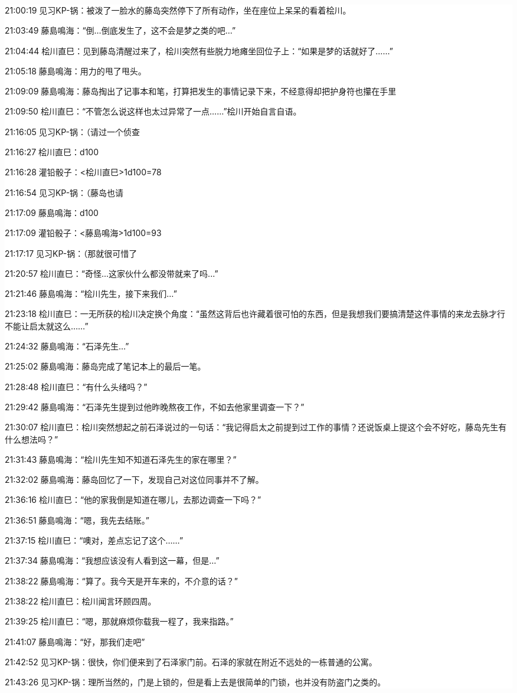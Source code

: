 21:00:19 见习KP-锅：被泼了一脸水的藤岛突然停下了所有动作，坐在座位上呆呆的看着桧川。

21:03:49 藤島鳴海：“倒…倒底发生了，这不会是梦之类的吧…”

21:04:44 桧川直巳：见到藤岛清醒过来了，桧川突然有些脱力地瘫坐回位子上：“如果是梦的话就好了……”

21:05:18 藤島鳴海：用力的甩了甩头。

21:09:09 藤島鳴海：藤岛掏出了记事本和笔，打算把发生的事情记录下来，不经意得却把护身符也攥在手里

21:09:50 桧川直巳：“不管怎么说这样也太过异常了一点……”桧川开始自言自语。

21:16:05 见习KP-锅：（请过一个侦查

21:16:27 桧川直巳：d100

21:16:28 灌铅骰子：<桧川直巳>1d100=78

21:16:54 见习KP-锅：（藤岛也请

21:17:09 藤島鳴海：d100

21:17:09 灌铅骰子：<藤島鳴海>1d100=93

21:17:17 见习KP-锅：（那就很可惜了

21:20:57 桧川直巳：“奇怪...这家伙什么都没带就来了吗...”

21:21:46 藤島鳴海：“桧川先生，接下来我们…”

21:23:18 桧川直巳：一无所获的桧川决定换个角度：“虽然这背后也许藏着很可怕的东西，但是我想我们要搞清楚这件事情的来龙去脉才行 不能让启太就这么……”

21:24:32 藤島鳴海：“石泽先生…”

21:25:02 藤島鳴海：藤岛完成了笔记本上的最后一笔。

21:28:48 桧川直巳：“有什么头绪吗？”

21:29:42 藤島鳴海：“石泽先生提到过他昨晚熬夜工作，不如去他家里调查一下？”

21:30:07 桧川直巳：桧川突然想起之前石泽说过的一句话：“我记得启太之前提到过工作的事情？还说饭桌上提这个会不好吃，藤岛先生有什么想法吗？”

21:31:43 藤島鳴海：“桧川先生知不知道石泽先生的家在哪里？”

21:32:02 藤島鳴海：藤岛回忆了一下，发现自己对这位同事并不了解。

21:36:16 桧川直巳：“他的家我倒是知道在哪儿，去那边调查一下吗？”

21:36:51 藤島鳴海：“嗯，我先去结账。”

21:37:15 桧川直巳：“噢对，差点忘记了这个……”

21:37:34 藤島鳴海：“我想应该没有人看到这一幕，但是…”

21:38:22 藤島鳴海：“算了。我今天是开车来的，不介意的话？”

21:38:22 桧川直巳：桧川闻言环顾四周。

21:39:25 桧川直巳：“嗯，那就麻烦你载我一程了，我来指路。”

21:41:07 藤島鳴海：“好，那我们走吧”

21:42:52 见习KP-锅：很快，你们便来到了石泽家门前。石泽的家就在附近不远处的一栋普通的公寓。

21:43:26 见习KP-锅：理所当然的，门是上锁的，但是看上去是很简单的门锁，也并没有防盗门之类的。
